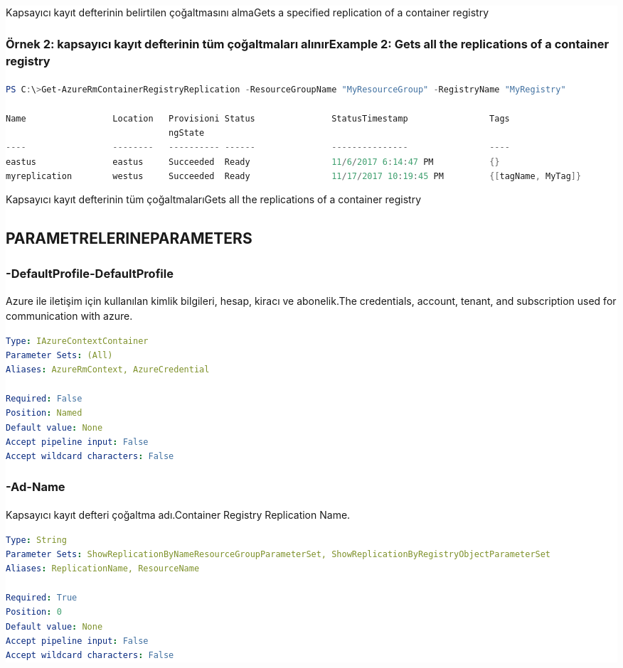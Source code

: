 <span data-ttu-id="6c71e-114">Kapsayıcı kayıt defterinin belirtilen çoğaltmasını alma</span><span class="sxs-lookup"><span data-stu-id="6c71e-114">Gets a specified replication of a container registry</span></span>

### <span data-ttu-id="6c71e-115">Örnek 2: kapsayıcı kayıt defterinin tüm çoğaltmaları alınır</span><span class="sxs-lookup"><span data-stu-id="6c71e-115">Example 2: Gets all the replications of a container registry</span></span>
```powershell
PS C:\>Get-AzureRmContainerRegistryReplication -ResourceGroupName "MyResourceGroup" -RegistryName "MyRegistry"

Name                 Location   Provisioni Status               StatusTimestamp                Tags
                                ngState
----                 --------   ---------- ------               ---------------                ----
eastus               eastus     Succeeded  Ready                11/6/2017 6:14:47 PM           {}
myreplication        westus     Succeeded  Ready                11/17/2017 10:19:45 PM         {[tagName, MyTag]}
```

<span data-ttu-id="6c71e-116">Kapsayıcı kayıt defterinin tüm çoğaltmaları</span><span class="sxs-lookup"><span data-stu-id="6c71e-116">Gets all the replications of a container registry</span></span>

## <span data-ttu-id="6c71e-117">PARAMETRELERINE</span><span class="sxs-lookup"><span data-stu-id="6c71e-117">PARAMETERS</span></span>

### <span data-ttu-id="6c71e-118">-DefaultProfile</span><span class="sxs-lookup"><span data-stu-id="6c71e-118">-DefaultProfile</span></span>
<span data-ttu-id="6c71e-119">Azure ile iletişim için kullanılan kimlik bilgileri, hesap, kiracı ve abonelik.</span><span class="sxs-lookup"><span data-stu-id="6c71e-119">The credentials, account, tenant, and subscription used for communication with azure.</span></span>

```yaml
Type: IAzureContextContainer
Parameter Sets: (All)
Aliases: AzureRmContext, AzureCredential

Required: False
Position: Named
Default value: None
Accept pipeline input: False
Accept wildcard characters: False
```

### <span data-ttu-id="6c71e-120">-Ad</span><span class="sxs-lookup"><span data-stu-id="6c71e-120">-Name</span></span>
<span data-ttu-id="6c71e-121">Kapsayıcı kayıt defteri çoğaltma adı.</span><span class="sxs-lookup"><span data-stu-id="6c71e-121">Container Registry Replication Name.</span></span>

```yaml
Type: String
Parameter Sets: ShowReplicationByNameResourceGroupParameterSet, ShowReplicationByRegistryObjectParameterSet
Aliases: ReplicationName, ResourceName

Required: True
Position: 0
Default value: None
Accept pipeline input: False
Accept wildcard characters: False
```
